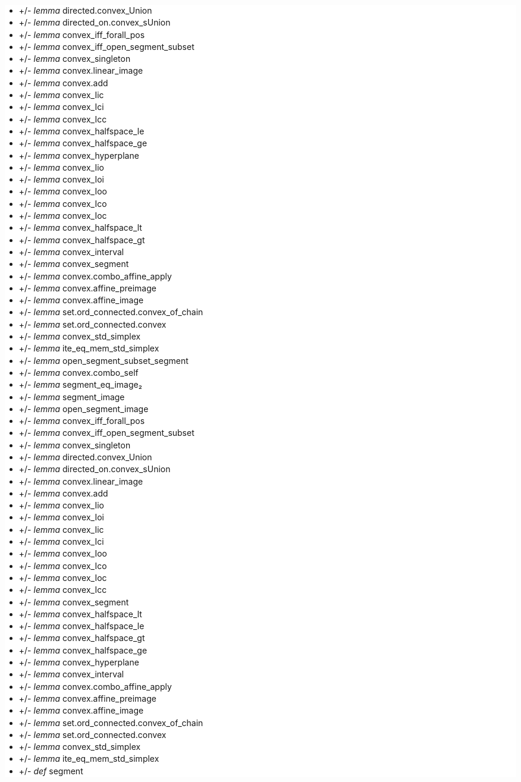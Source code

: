 - \+/\- *lemma* directed.convex_Union
- \+/\- *lemma* directed_on.convex_sUnion
- \+/\- *lemma* convex_iff_forall_pos
- \+/\- *lemma* convex_iff_open_segment_subset
- \+/\- *lemma* convex_singleton
- \+/\- *lemma* convex.linear_image
- \+/\- *lemma* convex.add
- \+/\- *lemma* convex_Iic
- \+/\- *lemma* convex_Ici
- \+/\- *lemma* convex_Icc
- \+/\- *lemma* convex_halfspace_le
- \+/\- *lemma* convex_halfspace_ge
- \+/\- *lemma* convex_hyperplane
- \+/\- *lemma* convex_Iio
- \+/\- *lemma* convex_Ioi
- \+/\- *lemma* convex_Ioo
- \+/\- *lemma* convex_Ico
- \+/\- *lemma* convex_Ioc
- \+/\- *lemma* convex_halfspace_lt
- \+/\- *lemma* convex_halfspace_gt
- \+/\- *lemma* convex_interval
- \+/\- *lemma* convex_segment
- \+/\- *lemma* convex.combo_affine_apply
- \+/\- *lemma* convex.affine_preimage
- \+/\- *lemma* convex.affine_image
- \+/\- *lemma* set.ord_connected.convex_of_chain
- \+/\- *lemma* set.ord_connected.convex
- \+/\- *lemma* convex_std_simplex
- \+/\- *lemma* ite_eq_mem_std_simplex
- \+/\- *lemma* open_segment_subset_segment
- \+/\- *lemma* convex.combo_self
- \+/\- *lemma* segment_eq_image₂
- \+/\- *lemma* segment_image
- \+/\- *lemma* open_segment_image
- \+/\- *lemma* convex_iff_forall_pos
- \+/\- *lemma* convex_iff_open_segment_subset
- \+/\- *lemma* convex_singleton
- \+/\- *lemma* directed.convex_Union
- \+/\- *lemma* directed_on.convex_sUnion
- \+/\- *lemma* convex.linear_image
- \+/\- *lemma* convex.add
- \+/\- *lemma* convex_Iio
- \+/\- *lemma* convex_Ioi
- \+/\- *lemma* convex_Iic
- \+/\- *lemma* convex_Ici
- \+/\- *lemma* convex_Ioo
- \+/\- *lemma* convex_Ico
- \+/\- *lemma* convex_Ioc
- \+/\- *lemma* convex_Icc
- \+/\- *lemma* convex_segment
- \+/\- *lemma* convex_halfspace_lt
- \+/\- *lemma* convex_halfspace_le
- \+/\- *lemma* convex_halfspace_gt
- \+/\- *lemma* convex_halfspace_ge
- \+/\- *lemma* convex_hyperplane
- \+/\- *lemma* convex_interval
- \+/\- *lemma* convex.combo_affine_apply
- \+/\- *lemma* convex.affine_preimage
- \+/\- *lemma* convex.affine_image
- \+/\- *lemma* set.ord_connected.convex_of_chain
- \+/\- *lemma* set.ord_connected.convex
- \+/\- *lemma* convex_std_simplex
- \+/\- *lemma* ite_eq_mem_std_simplex
- \+/\- *def* segment